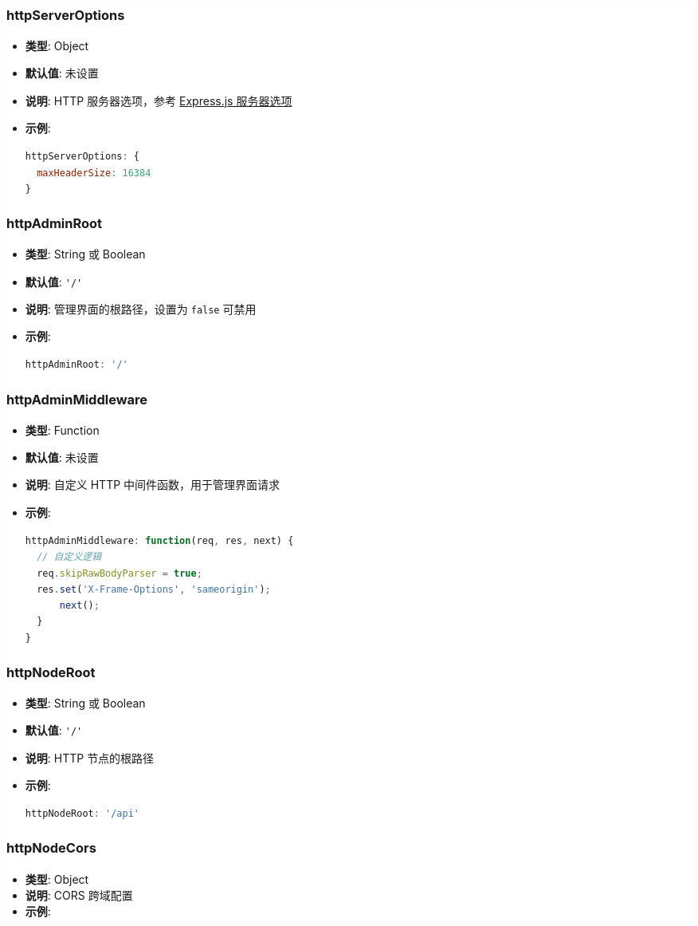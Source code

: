 ### httpServerOptions

- **类型**: Object
- **默认值**: 未设置
- **说明**: HTTP 服务器选项，参考 [Express.js 服务器选项](http://expressjs.com/en/api.html#app.settings.table)
- **示例**:

  ```javascript
  httpServerOptions: {
    maxHeaderSize: 16384
  }
  ```

### httpAdminRoot

- **类型**: String 或 Boolean
- **默认值**: `'/'`
- **说明**: 管理界面的根路径，设置为 `false` 可禁用
- **示例**:

  ```javascript
  httpAdminRoot: '/'
  ```

### httpAdminMiddleware

- **类型**: Function
- **默认值**: 未设置
- **说明**: 自定义 HTTP 中间件函数，用于管理界面请求
- **示例**:

  ```javascript
  httpAdminMiddleware: function(req, res, next) {
    // 自定义逻辑
    req.skipRawBodyParser = true;
    res.set('X-Frame-Options', 'sameorigin');
        next();
    }
  }
  ```

### httpNodeRoot

- **类型**: String 或 Boolean
- **默认值**: `'/'`
- **说明**: HTTP 节点的根路径
- **示例**:

  ```javascript
  httpNodeRoot: '/api'
  ```

### httpNodeCors

- **类型**: Object
- **说明**: CORS 跨域配置
- **示例**:
